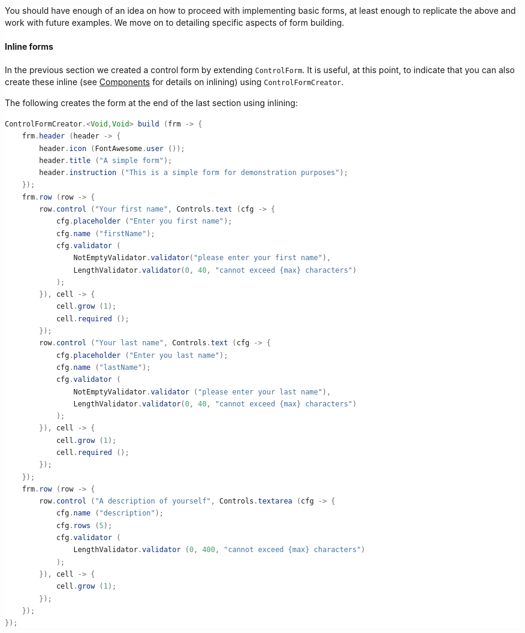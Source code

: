 You should have enough of an idea on how to proceed with implementing basic forms, at least enough to replicate the above and work with future examples. We move on to detailing specific aspects of form building.

#### Inline forms

In the previous section we created a control form by extending `ControlForm`. It is useful, at this point, to indicate that you can also create these inline (see [Components](ess_components.md#component-inlining) for details on inlining) using `ControlFormCreator`.

The following creates the form at the end of the last section using inlining:

```java
ControlFormCreator.<Void,Void> build (frm -> {
    frm.header (header -> {
        header.icon (FontAwesome.user ());
        header.title ("A simple form");
        header.instruction ("This is a simple form for demonstration purposes");
    });
    frm.row (row -> {
        row.control ("Your first name", Controls.text (cfg -> {
            cfg.placeholder ("Enter you first name");
            cfg.name ("firstName");
            cfg.validator (
                NotEmptyValidator.validator("please enter your first name"),
                LengthValidator.validator(0, 40, "cannot exceed {max} characters")
            );
        }), cell -> {
            cell.grow (1);
            cell.required ();
        });
        row.control ("Your last name", Controls.text (cfg -> {
            cfg.placeholder ("Enter you last name");
            cfg.name ("lastName");
            cfg.validator (
                NotEmptyValidator.validator ("please enter your last name"),
                LengthValidator.validator(0, 40, "cannot exceed {max} characters")
            );
        }), cell -> {
            cell.grow (1);
            cell.required ();
        });
    });
    frm.row (row -> {
        row.control ("A description of yourself", Controls.textarea (cfg -> {
            cfg.name ("description");
            cfg.rows (5);
            cfg.validator (
                LengthValidator.validator (0, 400, "cannot exceed {max} characters")
            );
        }), cell -> {
            cell.grow (1);
        });
    });
});
```

